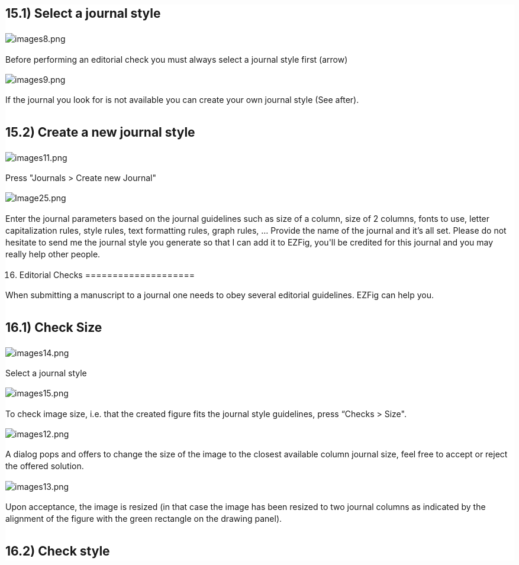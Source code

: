15.1) Select a journal style
----------------------------

![](/media/Images8.png "images8.png")

Before performing an editorial check you must always select a journal style first (arrow)

![](/media/Images9.png "images9.png")

If the journal you look for is not available you can create your own journal style (See after).

15.2) Create a new journal style
--------------------------------

![](/media/Images11.png "images11.png")

Press "Journals &gt; Create new Journal"

![](/media/Image25.png "Image25.png")

Enter the journal parameters based on the journal guidelines such as size of a column, size of 2 columns, fonts to use, letter capitalization rules, style rules, text formatting rules, graph rules, … Provide the name of the journal and it’s all set. Please do not hesitate to send me the journal style you generate so that I can add it to EZFig, you'll be credited for this journal and you may really help other people.

16) Editorial Checks
====================

When submitting a manuscript to a journal one needs to obey several editorial guidelines. EZFig can help you.

16.1) Check Size
----------------

![](/media/Images14.png "images14.png")

Select a journal style

![](/media/Images15.png "images15.png")

To check image size, i.e. that the created figure fits the journal style guidelines, press “Checks &gt; Size".

![](/media/Images12.png "images12.png")

A dialog pops and offers to change the size of the image to the closest available column journal size, feel free to accept or reject the offered solution.

![](/media/Images13.png "images13.png")

Upon acceptance, the image is resized (in that case the image has been resized to two journal columns as indicated by the alignment of the figure with the green rectangle on the drawing panel).

16.2) Check style
-----------------
